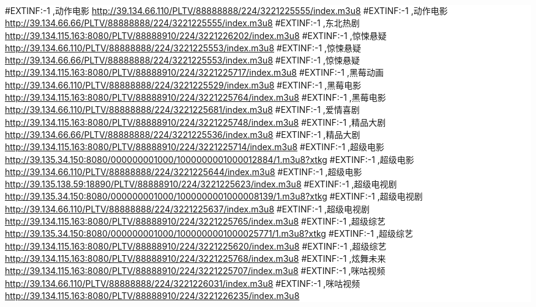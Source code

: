 #EXTINF:-1 ,动作电影
http://39.134.66.110/PLTV/88888888/224/3221225555/index.m3u8
#EXTINF:-1 ,动作电影
http://39.134.66.66/PLTV/88888888/224/3221225555/index.m3u8
#EXTINF:-1 ,东北热剧
http://39.134.115.163:8080/PLTV/88888910/224/3221226202/index.m3u8
#EXTINF:-1 ,惊悚悬疑
http://39.134.66.110/PLTV/88888888/224/3221225553/index.m3u8
#EXTINF:-1 ,惊悚悬疑
http://39.134.66.66/PLTV/88888888/224/3221225553/index.m3u8
#EXTINF:-1 ,惊悚悬疑
http://39.134.115.163:8080/PLTV/88888910/224/3221225717/index.m3u8
#EXTINF:-1 ,黑莓动画
http://39.134.66.110/PLTV/88888888/224/3221225529/index.m3u8
#EXTINF:-1 ,黑莓电影
http://39.134.115.163:8080/PLTV/88888910/224/3221225764/index.m3u8
#EXTINF:-1 ,黑莓电影
http://39.134.66.110/PLTV/88888888/224/3221225681/index.m3u8
#EXTINF:-1 ,爱情喜剧
http://39.134.115.163:8080/PLTV/88888910/224/3221225748/index.m3u8
#EXTINF:-1 ,精品大剧
http://39.134.66.66/PLTV/88888888/224/3221225536/index.m3u8
#EXTINF:-1 ,精品大剧
http://39.134.115.163:8080/PLTV/88888910/224/3221225714/index.m3u8
#EXTINF:-1 ,超级电影
http://39.135.34.150:8080/000000001000/1000000001000012884/1.m3u8?xtkg
#EXTINF:-1 ,超级电影
http://39.134.66.110/PLTV/88888888/224/3221225644/index.m3u8
#EXTINF:-1 ,超级电影
http://39.135.138.59:18890/PLTV/88888910/224/3221225623/index.m3u8
#EXTINF:-1 ,超级电视剧
http://39.135.34.150:8080/000000001000/1000000001000008139/1.m3u8?xtkg
#EXTINF:-1 ,超级电视剧
http://39.134.66.110/PLTV/88888888/224/3221225637/index.m3u8
#EXTINF:-1 ,超级电视剧
http://39.134.115.163:8080/PLTV/88888910/224/3221225765/index.m3u8
#EXTINF:-1 ,超级综艺
http://39.135.34.150:8080/000000001000/1000000001000025771/1.m3u8?xtkg
#EXTINF:-1 ,超级综艺
http://39.134.115.163:8080/PLTV/88888910/224/3221225620/index.m3u8
#EXTINF:-1 ,超级综艺
http://39.134.115.163:8080/PLTV/88888910/224/3221225768/index.m3u8
#EXTINF:-1 ,炫舞未来
http://39.134.115.163:8080/PLTV/88888910/224/3221225707/index.m3u8
#EXTINF:-1 ,咪咕视频
http://39.134.66.110/PLTV/88888888/224/3221226031/index.m3u8
#EXTINF:-1 ,咪咕视频
http://39.134.115.163:8080/PLTV/88888910/224/3221226235/index.m3u8
